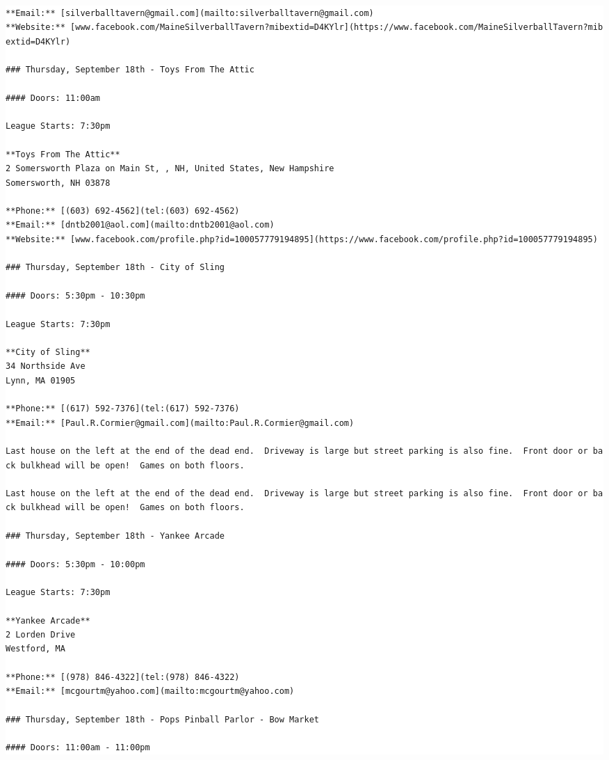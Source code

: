     **Email:** [silverballtavern@gmail.com](mailto:silverballtavern@gmail.com)  
    **Website:** [www.facebook.com/MaineSilverballTavern?mibextid=D4KYlr](https://www.facebook.com/MaineSilverballTavern?mibextid=D4KYlr)  

    ### Thursday, September 18th - Toys From The Attic

    #### Doors: 11:00am  

    League Starts: 7:30pm

    **Toys From The Attic**  
    2 Somersworth Plaza on Main St, , NH, United States, New Hampshire  
    Somersworth, NH 03878

    **Phone:** [(603) 692-4562](tel:(603) 692-4562)  
    **Email:** [dntb2001@aol.com](mailto:dntb2001@aol.com)  
    **Website:** [www.facebook.com/profile.php?id=100057779194895](https://www.facebook.com/profile.php?id=100057779194895)  

    ### Thursday, September 18th - City of Sling

    #### Doors: 5:30pm - 10:30pm  

    League Starts: 7:30pm

    **City of Sling**  
    34 Northside Ave  
    Lynn, MA 01905

    **Phone:** [(617) 592-7376](tel:(617) 592-7376)  
    **Email:** [Paul.R.Cormier@gmail.com](mailto:Paul.R.Cormier@gmail.com)  

    Last house on the left at the end of the dead end.  Driveway is large but street parking is also fine.  Front door or back bulkhead will be open!  Games on both floors.

    Last house on the left at the end of the dead end.  Driveway is large but street parking is also fine.  Front door or back bulkhead will be open!  Games on both floors.

    ### Thursday, September 18th - Yankee Arcade

    #### Doors: 5:30pm - 10:00pm  

    League Starts: 7:30pm

    **Yankee Arcade**  
    2 Lorden Drive  
    Westford, MA

    **Phone:** [(978) 846-4322](tel:(978) 846-4322)  
    **Email:** [mcgourtm@yahoo.com](mailto:mcgourtm@yahoo.com)  

    ### Thursday, September 18th - Pops Pinball Parlor - Bow Market

    #### Doors: 11:00am - 11:00pm  
